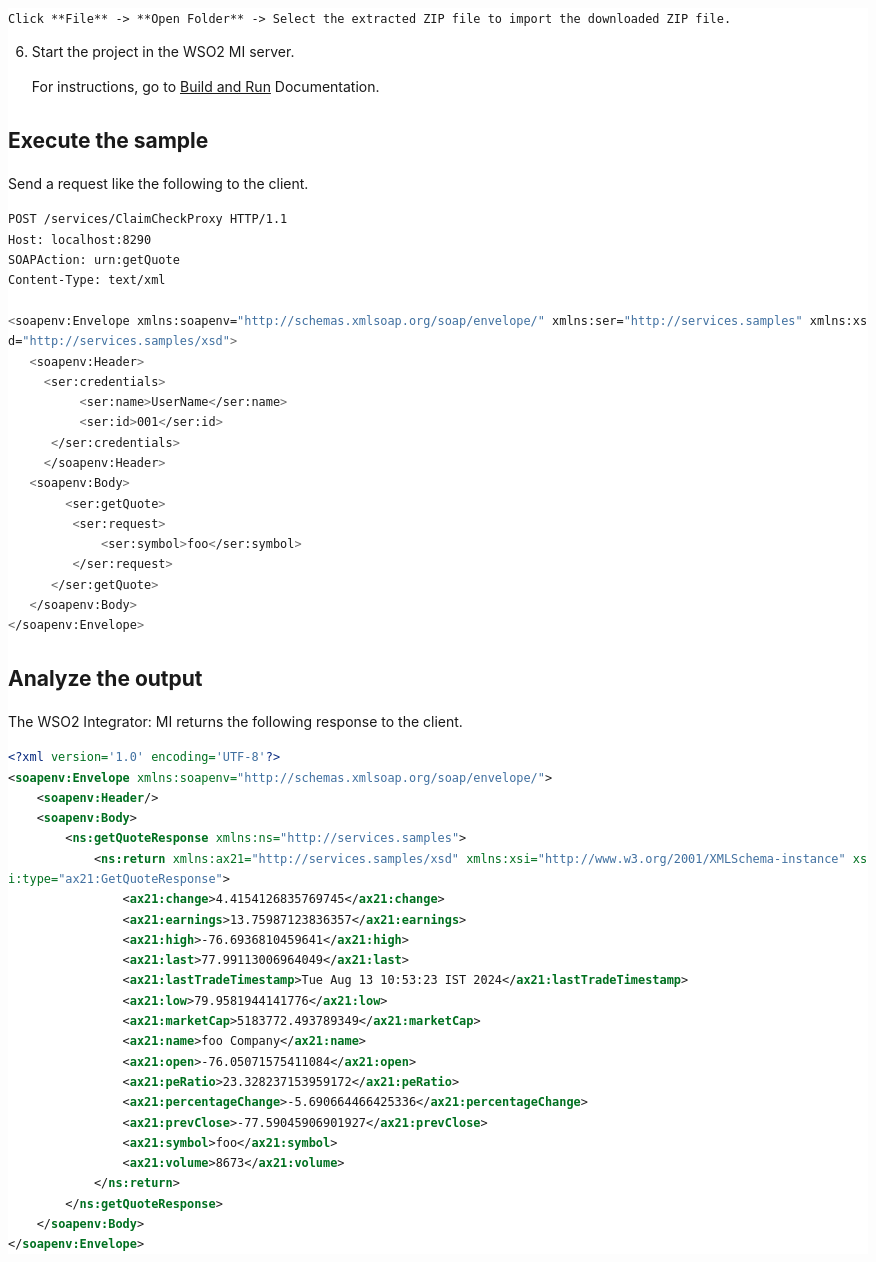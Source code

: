     Click **File** -> **Open Folder** -> Select the extracted ZIP file to import the downloaded ZIP file.

6. Start the project in the WSO2 MI server.

    For instructions, go to [Build and Run]({{base_path}}/develop/deploy-artifacts/#build-and-run) Documentation.

## Execute the sample

Send a request like the following to the client.

```bash
POST /services/ClaimCheckProxy HTTP/1.1
Host: localhost:8290
SOAPAction: urn:getQuote
Content-Type: text/xml

<soapenv:Envelope xmlns:soapenv="http://schemas.xmlsoap.org/soap/envelope/" xmlns:ser="http://services.samples" xmlns:xsd="http://services.samples/xsd">
   <soapenv:Header>
     <ser:credentials>
          <ser:name>UserName</ser:name>
          <ser:id>001</ser:id>
      </ser:credentials>
     </soapenv:Header>
   <soapenv:Body>
        <ser:getQuote>
         <ser:request>
             <ser:symbol>foo</ser:symbol>
         </ser:request>
      </ser:getQuote>
   </soapenv:Body>
</soapenv:Envelope>
```

## Analyze the output

The WSO2 Integrator: MI returns the following response to the client.

```xml
<?xml version='1.0' encoding='UTF-8'?>
<soapenv:Envelope xmlns:soapenv="http://schemas.xmlsoap.org/soap/envelope/">
    <soapenv:Header/>
    <soapenv:Body>
        <ns:getQuoteResponse xmlns:ns="http://services.samples">
            <ns:return xmlns:ax21="http://services.samples/xsd" xmlns:xsi="http://www.w3.org/2001/XMLSchema-instance" xsi:type="ax21:GetQuoteResponse">
                <ax21:change>4.4154126835769745</ax21:change>
                <ax21:earnings>13.75987123836357</ax21:earnings>
                <ax21:high>-76.6936810459641</ax21:high>
                <ax21:last>77.99113006964049</ax21:last>
                <ax21:lastTradeTimestamp>Tue Aug 13 10:53:23 IST 2024</ax21:lastTradeTimestamp>
                <ax21:low>79.9581944141776</ax21:low>
                <ax21:marketCap>5183772.493789349</ax21:marketCap>
                <ax21:name>foo Company</ax21:name>
                <ax21:open>-76.05071575411084</ax21:open>
                <ax21:peRatio>23.328237153959172</ax21:peRatio>
                <ax21:percentageChange>-5.690664466425336</ax21:percentageChange>
                <ax21:prevClose>-77.59045906901927</ax21:prevClose>
                <ax21:symbol>foo</ax21:symbol>
                <ax21:volume>8673</ax21:volume>
            </ns:return>
        </ns:getQuoteResponse>
    </soapenv:Body>
</soapenv:Envelope>
```